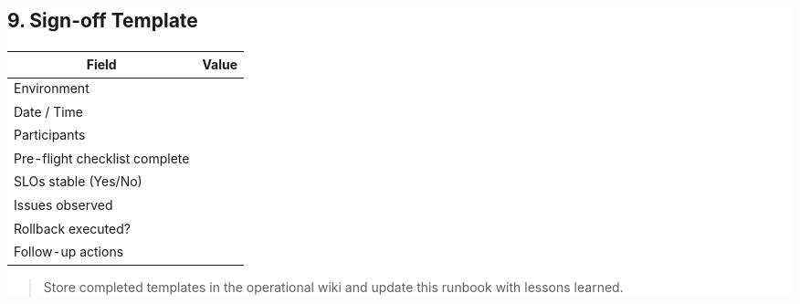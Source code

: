 ## 9. Sign-off Template

| Field | Value |
| --- | --- |
| Environment |  |
| Date / Time |  |
| Participants |  |
| Pre-flight checklist complete |  |
| SLOs stable (Yes/No) |  |
| Issues observed |  |
| Rollback executed? |  |
| Follow-up actions |  |

> Store completed templates in the operational wiki and update this runbook with lessons learned.
